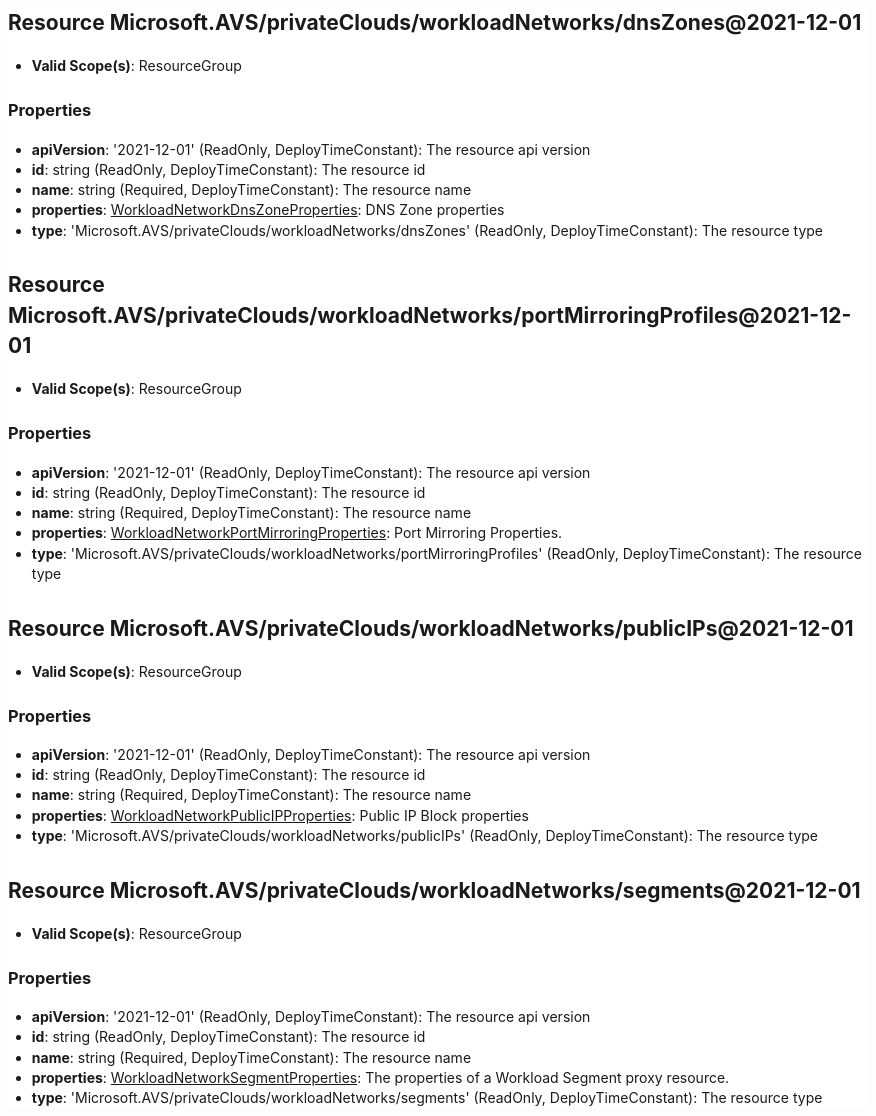## Resource Microsoft.AVS/privateClouds/workloadNetworks/dnsZones@2021-12-01
* **Valid Scope(s)**: ResourceGroup
### Properties
* **apiVersion**: '2021-12-01' (ReadOnly, DeployTimeConstant): The resource api version
* **id**: string (ReadOnly, DeployTimeConstant): The resource id
* **name**: string (Required, DeployTimeConstant): The resource name
* **properties**: [WorkloadNetworkDnsZoneProperties](#workloadnetworkdnszoneproperties): DNS Zone properties
* **type**: 'Microsoft.AVS/privateClouds/workloadNetworks/dnsZones' (ReadOnly, DeployTimeConstant): The resource type

## Resource Microsoft.AVS/privateClouds/workloadNetworks/portMirroringProfiles@2021-12-01
* **Valid Scope(s)**: ResourceGroup
### Properties
* **apiVersion**: '2021-12-01' (ReadOnly, DeployTimeConstant): The resource api version
* **id**: string (ReadOnly, DeployTimeConstant): The resource id
* **name**: string (Required, DeployTimeConstant): The resource name
* **properties**: [WorkloadNetworkPortMirroringProperties](#workloadnetworkportmirroringproperties): Port Mirroring Properties.
* **type**: 'Microsoft.AVS/privateClouds/workloadNetworks/portMirroringProfiles' (ReadOnly, DeployTimeConstant): The resource type

## Resource Microsoft.AVS/privateClouds/workloadNetworks/publicIPs@2021-12-01
* **Valid Scope(s)**: ResourceGroup
### Properties
* **apiVersion**: '2021-12-01' (ReadOnly, DeployTimeConstant): The resource api version
* **id**: string (ReadOnly, DeployTimeConstant): The resource id
* **name**: string (Required, DeployTimeConstant): The resource name
* **properties**: [WorkloadNetworkPublicIPProperties](#workloadnetworkpublicipproperties): Public IP Block properties
* **type**: 'Microsoft.AVS/privateClouds/workloadNetworks/publicIPs' (ReadOnly, DeployTimeConstant): The resource type

## Resource Microsoft.AVS/privateClouds/workloadNetworks/segments@2021-12-01
* **Valid Scope(s)**: ResourceGroup
### Properties
* **apiVersion**: '2021-12-01' (ReadOnly, DeployTimeConstant): The resource api version
* **id**: string (ReadOnly, DeployTimeConstant): The resource id
* **name**: string (Required, DeployTimeConstant): The resource name
* **properties**: [WorkloadNetworkSegmentProperties](#workloadnetworksegmentproperties): The properties of a Workload Segment proxy resource.
* **type**: 'Microsoft.AVS/privateClouds/workloadNetworks/segments' (ReadOnly, DeployTimeConstant): The resource type
